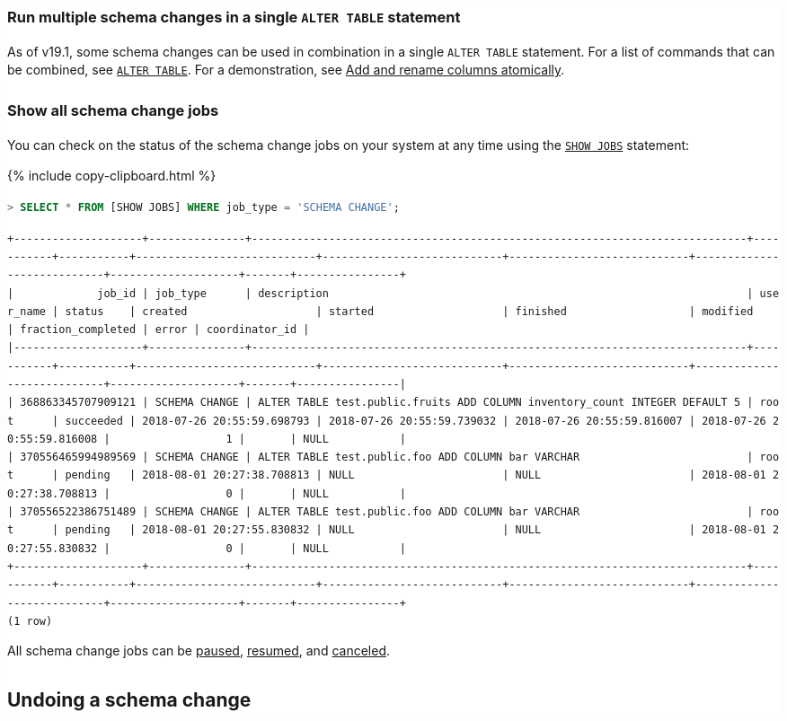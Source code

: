 ### Run multiple schema changes in a single `ALTER TABLE` statement

As of v19.1, some schema changes can be used in combination in a single `ALTER TABLE` statement. For a list of commands that can be combined, see [`ALTER TABLE`](alter-table.html). For a demonstration, see [Add and rename columns atomically](rename-column.html#add-and-rename-columns-atomically).

### Show all schema change jobs

You can check on the status of the schema change jobs on your system at any time using the [`SHOW JOBS`][show-jobs] statement:

{% include copy-clipboard.html %}
~~~ sql
> SELECT * FROM [SHOW JOBS] WHERE job_type = 'SCHEMA CHANGE';
~~~

~~~
+--------------------+---------------+-----------------------------------------------------------------------------+-----------+-----------+----------------------------+----------------------------+----------------------------+----------------------------+--------------------+-------+----------------+
|             job_id | job_type      | description                                                                 | user_name | status    | created                    | started                    | finished                   | modified                   | fraction_completed | error | coordinator_id |
|--------------------+---------------+-----------------------------------------------------------------------------+-----------+-----------+----------------------------+----------------------------+----------------------------+----------------------------+--------------------+-------+----------------|
| 368863345707909121 | SCHEMA CHANGE | ALTER TABLE test.public.fruits ADD COLUMN inventory_count INTEGER DEFAULT 5 | root      | succeeded | 2018-07-26 20:55:59.698793 | 2018-07-26 20:55:59.739032 | 2018-07-26 20:55:59.816007 | 2018-07-26 20:55:59.816008 |                  1 |       | NULL           |
| 370556465994989569 | SCHEMA CHANGE | ALTER TABLE test.public.foo ADD COLUMN bar VARCHAR                          | root      | pending   | 2018-08-01 20:27:38.708813 | NULL                       | NULL                       | 2018-08-01 20:27:38.708813 |                  0 |       | NULL           |
| 370556522386751489 | SCHEMA CHANGE | ALTER TABLE test.public.foo ADD COLUMN bar VARCHAR                          | root      | pending   | 2018-08-01 20:27:55.830832 | NULL                       | NULL                       | 2018-08-01 20:27:55.830832 |                  0 |       | NULL           |
+--------------------+---------------+-----------------------------------------------------------------------------+-----------+-----------+----------------------------+----------------------------+----------------------------+----------------------------+--------------------+-------+----------------+
(1 row)
~~~

All schema change jobs can be [paused](pause-job.html), [resumed](resume-job.html), and [canceled](cancel-job.html).

## Undoing a schema change


[alter-table]: alter-table.html
[blog]: https://cockroachlabs.com/blog/how-online-schema-changes-are-possible-in-cockroachdb/
[consistent]: frequently-asked-questions.html#how-is-cockroachdb-strongly-consistent
[create-index]: create-index.html
[drop-index]: drop-index.html
[create-table]: create-table.html
[select]: selection-queries.html
[show-jobs]: show-jobs.html
[sql-client]: cockroach-sql.html
[txns]: transactions.html
[truncate]: truncate.html